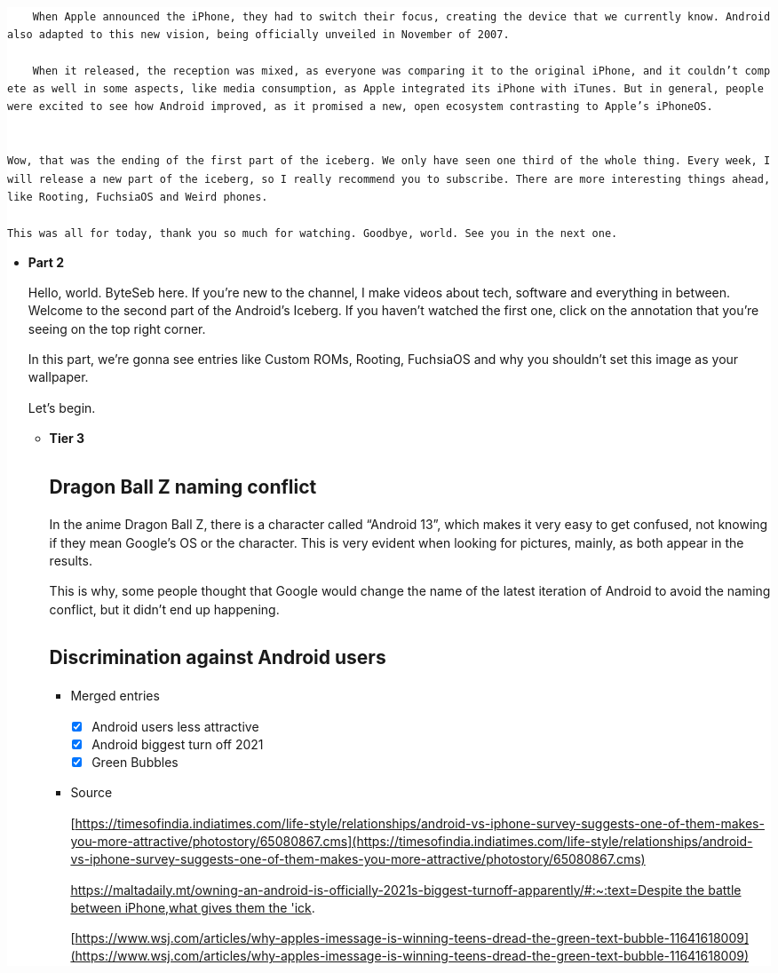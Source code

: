         When Apple announced the iPhone, they had to switch their focus, creating the device that we currently know. Android also adapted to this new vision, being officially unveiled in November of 2007.
        
        When it released, the reception was mixed, as everyone was comparing it to the original iPhone, and it couldn’t compete as well in some aspects, like media consumption, as Apple integrated its iPhone with iTunes. But in general, people were excited to see how Android improved, as it promised a new, open ecosystem contrasting to Apple’s iPhoneOS.
        
    
    Wow, that was the ending of the first part of the iceberg. We only have seen one third of the whole thing. Every week, I will release a new part of the iceberg, so I really recommend you to subscribe. There are more interesting things ahead, like Rooting, FuchsiaOS and Weird phones.
    
    This was all for today, thank you so much for watching. Goodbye, world. See you in the next one.
    

- **Part 2**
    
    Hello, world. ByteSeb here. If you’re new to the channel, I make videos about tech, software and everything in between. Welcome to the second part of the Android’s Iceberg. If you haven’t watched the first one, click on the annotation that you’re seeing on the top right corner.
    
    In this part, we’re gonna see entries like Custom ROMs, Rooting, FuchsiaOS and why you shouldn’t set this image as your wallpaper.
    
    Let’s begin.
    
    - **Tier 3**
        
        ## Dragon Ball Z naming conflict
        
        In the anime Dragon Ball Z, there is a character called “Android 13”, which makes it very easy to get confused, not knowing if they mean Google’s OS or the character. This is very evident when looking for pictures, mainly, as both appear in the results.
        
        This is why, some people thought that Google would change the name of the latest iteration of Android to avoid the naming conflict, but it didn’t end up happening.
        
        ## Discrimination against Android users
        
        - Merged entries
            - [x]  Android users less attractive
            - [x]  Android biggest turn off 2021
            - [x]  Green Bubbles
        - Source
            
            [https://timesofindia.indiatimes.com/life-style/relationships/android-vs-iphone-survey-suggests-one-of-them-makes-you-more-attractive/photostory/65080867.cms](https://timesofindia.indiatimes.com/life-style/relationships/android-vs-iphone-survey-suggests-one-of-them-makes-you-more-attractive/photostory/65080867.cms)
            
            [https://maltadaily.mt/owning-an-android-is-officially-2021s-biggest-turnoff-apparently/#:~:text=Despite the battle between iPhone,what gives them the 'ick](https://maltadaily.mt/owning-an-android-is-officially-2021s-biggest-turnoff-apparently/#:~:text=Despite%20the%20battle%20between%20iPhone,what%20gives%20them%20the%20%27ick).
            
            [https://www.wsj.com/articles/why-apples-imessage-is-winning-teens-dread-the-green-text-bubble-11641618009](https://www.wsj.com/articles/why-apples-imessage-is-winning-teens-dread-the-green-text-bubble-11641618009)
            